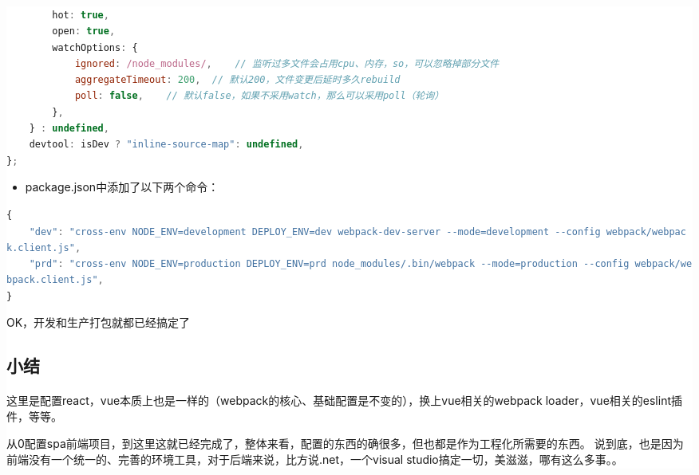 ``` js
        hot: true,
        open: true,
        watchOptions: {
            ignored: /node_modules/,    // 监听过多文件会占用cpu、内存，so，可以忽略掉部分文件
            aggregateTimeout: 200,  // 默认200，文件变更后延时多久rebuild
            poll: false,    // 默认false，如果不采用watch，那么可以采用poll（轮询）
        },
    } : undefined,
    devtool: isDev ? "inline-source-map": undefined,
};
```
- package.json中添加了以下两个命令：
``` js
{
    "dev": "cross-env NODE_ENV=development DEPLOY_ENV=dev webpack-dev-server --mode=development --config webpack/webpack.client.js",
    "prd": "cross-env NODE_ENV=production DEPLOY_ENV=prd node_modules/.bin/webpack --mode=production --config webpack/webpack.client.js",
}
```

OK，开发和生产打包就都已经搞定了

## 小结

这里是配置react，vue本质上也是一样的（webpack的核心、基础配置是不变的），换上vue相关的webpack loader，vue相关的eslint插件，等等。

从0配置spa前端项目，到这里这就已经完成了，整体来看，配置的东西的确很多，但也都是作为工程化所需要的东西。
说到底，也是因为前端没有一个统一的、完善的环境工具，对于后端来说，比方说.net，一个visual studio搞定一切，美滋滋，哪有这么多事。。